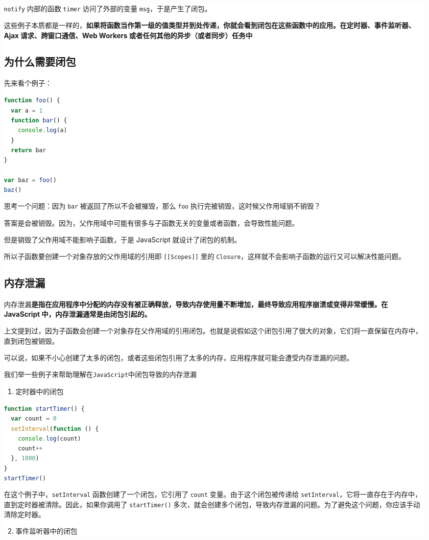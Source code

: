 `notify` 内部的函数 `timer` 访问了外部的变量 `msg`，于是产生了闭包。

这些例子本质都是一样的，**如果将函数当作第一级的值类型并到处传递，你就会看到闭包在这些函数中的应用。在定时器、事件监听器、Ajax 请求、跨窗口通信、Web Workers 或者任何其他的异步（或者同步）任务中**

## 为什么需要闭包

先来看个例子：

```js
function foo() {
  var a = 1
  function bar() {
    console.log(a)
  }
  return bar
}

var baz = foo()
baz()
```

思考一个问题：因为 `bar` 被返回了所以不会被摧毁，那么 `foo` 执行完被销毁，这时候父作用域销不销毁？

答案是会被销毁。因为，父作用域中可能有很多与子函数无关的变量或者函数，会导致性能问题。

但是销毁了父作用域不能影响子函数，于是 JavaScript 就设计了闭包的机制。

所以子函数要创建一个对象存放的父作用域的引用即 `[[Scopes]]` 里的 `Closure`，这样就不会影响子函数的运行又可以解决性能问题。

## 内存泄漏

内存泄漏**是指在应用程序中分配的内存没有被正确释放，导致内存使用量不断增加，最终导致应用程序崩溃或变得非常缓慢。在 JavaScript 中，内存泄漏通常是由闭包引起的。**

上文提到过，因为子函数会创建一个对象存在父作用域的引用闭包。也就是说假如这个闭包引用了很大的对象，它们将一直保留在内存中，直到闭包被销毁。

可以说，如果不小心创建了太多的闭包，或者这些闭包引用了太多的内存，应用程序就可能会遭受内存泄漏的问题。

我们举一些例子来帮助理解在`JavaScript`中闭包导致的内存泄漏

1. 定时器中的闭包

```js
function startTimer() {
  var count = 0
  setInterval(function () {
    console.log(count)
    count++
  }, 1000)
}
startTimer()
```

在这个例子中，`setInterval` 函数创建了一个闭包，它引用了 `count` 变量。由于这个闭包被传递给 `setInterval`，它将一直存在于内存中，直到定时器被清除。因此，如果你调用了 `startTimer()` 多次，就会创建多个闭包，导致内存泄漏的问题。为了避免这个问题，你应该手动清除定时器。

2. 事件监听器中的闭包
